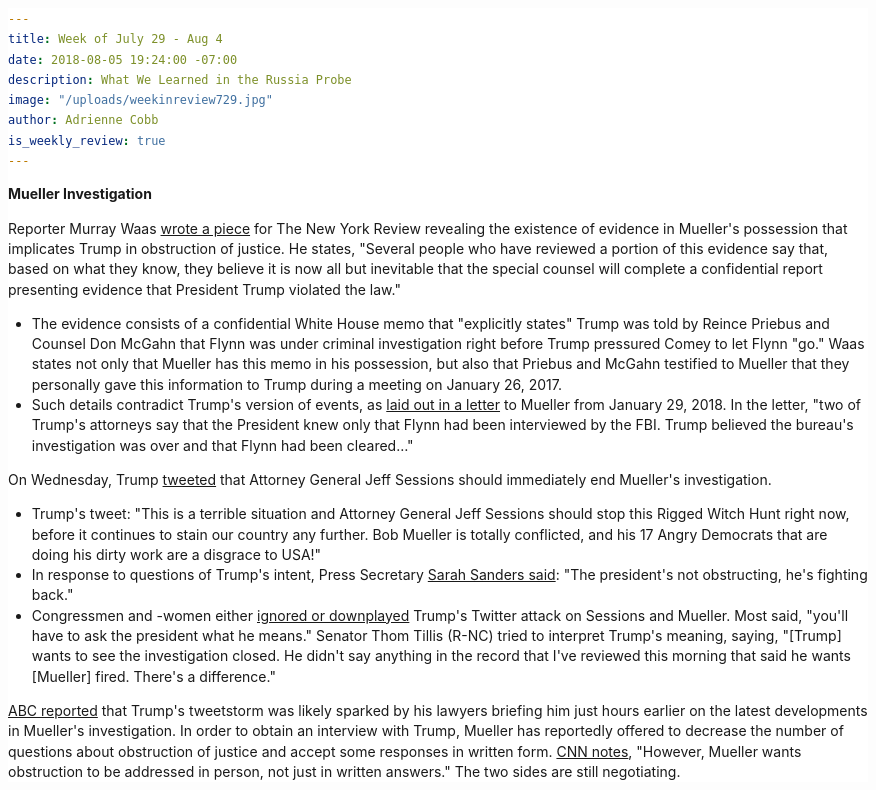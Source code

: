 ```yaml
---
title: Week of July 29 - Aug 4
date: 2018-08-05 19:24:00 -07:00
description: What We Learned in the Russia Probe
image: "/uploads/weekinreview729.jpg"
author: Adrienne Cobb
is_weekly_review: true
---
```


**Mueller Investigation**

Reporter Murray Waas [wrote a piece](https://www.nybooks.com/daily/2018/07/31/what-trump-knew-and-when-he-knew-it/) for The New York Review revealing the existence of evidence in Mueller's possession that implicates Trump in obstruction of justice. He states, "Several people who have reviewed a portion of this evidence say that, based on what they know, they believe it is now all but inevitable that the special counsel will complete a confidential report presenting evidence that President Trump violated the law."

*   The evidence consists of a confidential White House memo that "explicitly states" Trump was told by Reince Priebus and Counsel Don McGahn that Flynn was under criminal investigation right before Trump pressured Comey to let Flynn "go." Waas states not only that Mueller has this memo in his possession, but also that Priebus and McGahn testified to Mueller that they personally gave this information to Trump during a meeting on January 26, 2017.
*   Such details contradict Trump's version of events, as [laid out in a letter](https://talkingpointsmemo.com/muckraker/report-trump-knew-flynn-under-fbi-investigation-obstruction) to Mueller from January 29, 2018. In the letter, "two of Trump's attorneys say that the President knew only that Flynn had been interviewed by the FBI. Trump believed the bureau's investigation was over and that Flynn had been cleared…"

On Wednesday, Trump [tweeted](https://www.cnbc.com/2018/08/01/trump-urges-attorney-general-sessions-to-stop-mueller-probe-right-now.html) that Attorney General Jeff Sessions should immediately end Mueller's investigation.

*   Trump's tweet: "This is a terrible situation and Attorney General Jeff Sessions should stop this Rigged Witch Hunt right now, before it continues to stain our country any further. Bob Mueller is totally conflicted, and his 17 Angry Democrats that are doing his dirty work are a disgrace to USA!"
*   In response to questions of Trump's intent, Press Secretary [Sarah Sanders said](http://nymag.com/daily/intelligencer/2018/08/wh-trumps-not-obstructing-justice-hes-fighting-back.html): "The president's not obstructing, he's fighting back."
*   Congressmen and -women either [ignored or downplayed](https://www.yahoo.com/news/congress-dodge-tweets-repeat-201011795.html) Trump's Twitter attack on Sessions and Mueller. Most said, "you'll have to ask the president what he means." Senator Thom Tillis (R-NC) tried to interpret Trump's meaning, saying, "[Trump] wants to see the investigation closed. He didn't say anything in the record that I've reviewed this morning that said he wants [Mueller] fired. There's a difference."

[ABC reported](https://abcnews.go.com/US/special-counsel-mueller-president-obstruction-justice-sources/story?id=56973384) that Trump's tweetstorm was likely sparked by his lawyers briefing him just hours earlier on the latest developments in Mueller's investigation. In order to obtain an interview with Trump, Mueller has reportedly offered to decrease the number of questions about obstruction of justice and accept some responses in written form. [CNN notes](https://www.cnn.com/2018/08/01/politics/rudy-giuliani-donald-trump-robert-mueller-interview/index.html), "However, Mueller wants obstruction to be addressed in person, not just in written answers." The two sides are still negotiating.
